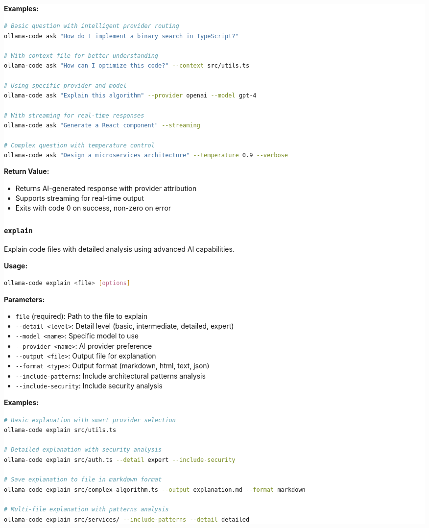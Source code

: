 **Examples:**
```bash
# Basic question with intelligent provider routing
ollama-code ask "How do I implement a binary search in TypeScript?"

# With context file for better understanding
ollama-code ask "How can I optimize this code?" --context src/utils.ts

# Using specific provider and model
ollama-code ask "Explain this algorithm" --provider openai --model gpt-4

# With streaming for real-time responses
ollama-code ask "Generate a React component" --streaming

# Complex question with temperature control
ollama-code ask "Design a microservices architecture" --temperature 0.9 --verbose
```

**Return Value:**
- Returns AI-generated response with provider attribution
- Supports streaming for real-time output
- Exits with code 0 on success, non-zero on error

### `explain`

Explain code files with detailed analysis using advanced AI capabilities.

**Usage:**
```bash
ollama-code explain <file> [options]
```

**Parameters:**
- `file` (required): Path to the file to explain
- `--detail <level>`: Detail level (basic, intermediate, detailed, expert)
- `--model <name>`: Specific model to use
- `--provider <name>`: AI provider preference
- `--output <file>`: Output file for explanation
- `--format <type>`: Output format (markdown, html, text, json)
- `--include-patterns`: Include architectural patterns analysis
- `--include-security`: Include security analysis

**Examples:**
```bash
# Basic explanation with smart provider selection
ollama-code explain src/utils.ts

# Detailed explanation with security analysis
ollama-code explain src/auth.ts --detail expert --include-security

# Save explanation to file in markdown format
ollama-code explain src/complex-algorithm.ts --output explanation.md --format markdown

# Multi-file explanation with patterns analysis
ollama-code explain src/services/ --include-patterns --detail detailed
```
